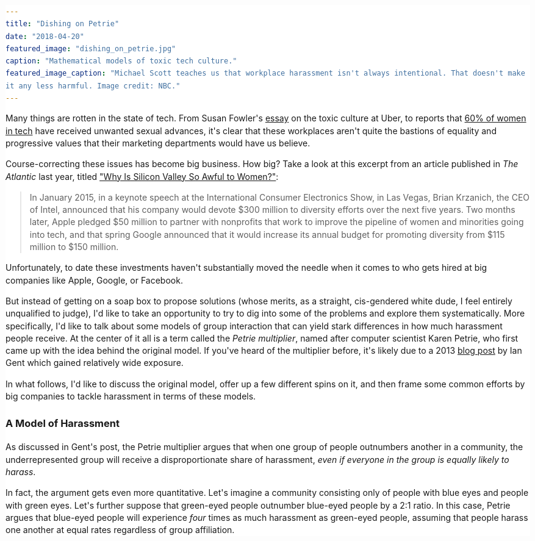 ```yaml
---
title: "Dishing on Petrie"
date: "2018-04-20"
featured_image: "dishing_on_petrie.jpg"
caption: "Mathematical models of toxic tech culture."
featured_image_caption: "Michael Scott teaches us that workplace harassment isn't always intentional. That doesn't make it any less harmful. Image credit: NBC."
---
```


Many things are rotten in the state of tech. From Susan Fowler's [essay](https://www.susanjfowler.com/blog/2017/2/19/reflecting-on-one-very-strange-year-at-uber) on the toxic culture at Uber, to reports that [60% of women in tech](https://www.elephantinthevalley.com/) have received unwanted sexual advances, it's clear that these workplaces aren't quite the bastions of equality and progressive values that their marketing departments would have us believe.

Course-correcting these issues has become big business. How big? Take a look at this excerpt from an article published in _The Atlantic_ last year, titled ["Why Is Silicon Valley So Awful to Women?"](https://www.theatlantic.com/magazine/archive/2017/04/why-is-silicon-valley-so-awful-to-women/517788/):

> In January 2015, in a keynote speech at the International Consumer Electronics Show, in Las Vegas, Brian Krzanich, the CEO of Intel, announced that his company would devote $300 million to diversity efforts over the next five years. Two months later, Apple pledged $50 million to partner with nonprofits that work to improve the pipeline of women and minorities going into tech, and that spring Google announced that it would increase its annual budget for promoting diversity from $115 million to $150 million.

Unfortunately, to date these investments haven't substantially moved the needle when it comes to who gets hired at big companies like Apple, Google, or Facebook.

But instead of getting on a soap box to propose solutions (whose merits, as a straight, cis-gendered white dude, I feel entirely unqualified to judge), I'd like to take an opportunity to try to dig into some of the problems and explore them systematically. More specifically, I'd like to talk about some models of group interaction that can yield stark differences in how much harassment people receive. At the center of it all is a term called the _Petrie multiplier_, named after computer scientist Karen Petrie, who first came up with the idea behind the original model. If you've heard of the multiplier before, it's likely due to a 2013 [blog post](http://blog.ian.gent/2013/10/the-petrie-multiplier-why-attack-on.html) by Ian Gent which gained relatively wide exposure.

In what follows, I'd like to discuss the original model, offer up a few different spins on it, and then frame some common efforts by big companies to tackle harassment in terms of these models.

### A Model of Harassment

As discussed in Gent's post, the Petrie multiplier argues that when one group of people outnumbers another in a community, the underrepresented group will receive a disproportionate share of harassment, _even if everyone in the group is equally likely to harass_.

In fact, the argument gets even more quantitative. Let's imagine a community consisting only of people with blue eyes and people with green eyes. Let's further suppose that green-eyed people outnumber blue-eyed people by a 2:1 ratio. In this case, Petrie argues that blue-eyed people will experience _four_ times as much harassment as green-eyed people, assuming that people harass one another at equal rates regardless of group affiliation.
